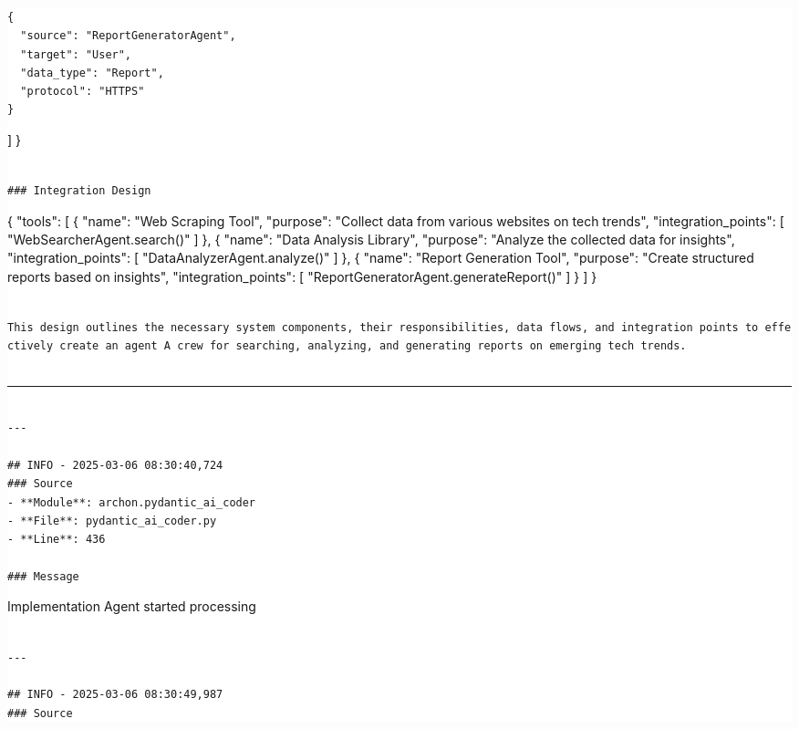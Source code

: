     {
      "source": "ReportGeneratorAgent",
      "target": "User",
      "data_type": "Report",
      "protocol": "HTTPS"
    }
  ]
}
```

### Integration Design
```
{
  "tools": [
    {
      "name": "Web Scraping Tool",
      "purpose": "Collect data from various websites on tech trends",
      "integration_points": [
        "WebSearcherAgent.search()"
      ]
    },
    {
      "name": "Data Analysis Library",
      "purpose": "Analyze the collected data for insights",
      "integration_points": [
        "DataAnalyzerAgent.analyze()"
      ]
    },
    {
      "name": "Report Generation Tool",
      "purpose": "Create structured reports based on insights",
      "integration_points": [
        "ReportGeneratorAgent.generateReport()"
      ]
    }
  ]
}
``` 

This design outlines the necessary system components, their responsibilities, data flows, and integration points to effectively create an agent A crew for searching, analyzing, and generating reports on emerging tech trends.
        
```

---

```

---

## INFO - 2025-03-06 08:30:40,724
### Source
- **Module**: archon.pydantic_ai_coder
- **File**: pydantic_ai_coder.py
- **Line**: 436

### Message
```
Implementation Agent started processing
```

---

## INFO - 2025-03-06 08:30:49,987
### Source
```